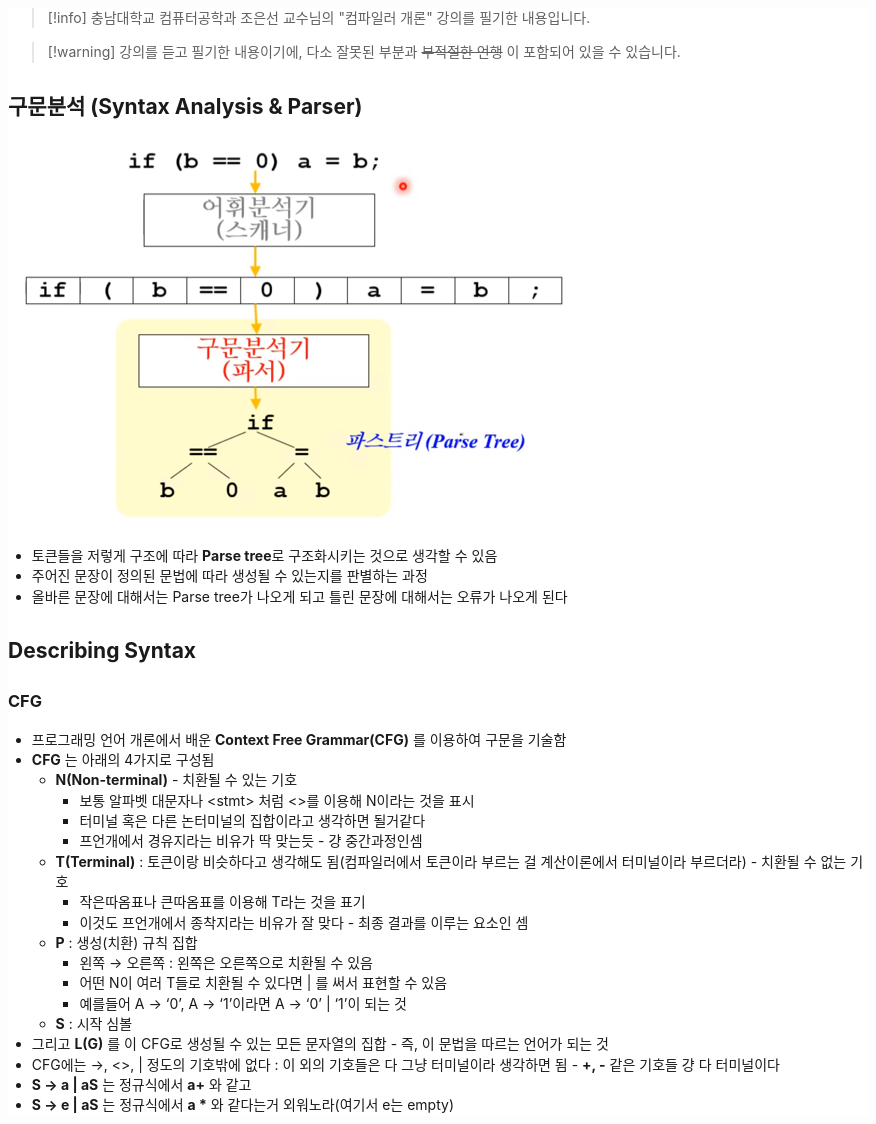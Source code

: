 > [!info] 충남대학교 컴퓨터공학과 조은선 교수님의 "컴파일러 개론" 강의를 필기한 내용입니다.

> [!warning] 강의를 듣고 필기한 내용이기에, 다소 잘못된 부분과 ~~부적절한 언행~~ 이 포함되어 있을 수 있습니다.

## 구문분석 (Syntax Analysis & Parser)

![%E1%84%8B%E1%85%B5%E1%84%85%E1%85%A9%E1%86%AB03%20-%20%E1%84%80%E1%85%AE%E1%84%86%E1%85%AE%E1%86%AB%E1%84%87%E1%85%AE%E1%86%AB%E1%84%89%E1%85%A5%E1%86%A8%20&%20%E1%84%91%E1%85%A1%E1%84%89%E1%85%B3%E1%84%90%E1%85%B3%E1%84%85%E1%85%B5%2026f27cb88aa849f3a3f54bdd41aca9b2/image1.png](compiler.fall.2021.cse.cnu.ac.kr/images/03_26f27cb88aa849f3a3f54bdd41aca9b2/image1.png)

- 토큰들을 저렇게 구조에 따라 **Parse tree**로 구조화시키는 것으로 생각할 수 있음
- 주어진 문장이 정의된 문법에 따라 생성될 수 있는지를 판별하는 과정
- 올바른 문장에 대해서는 Parse tree가 나오게 되고 틀린 문장에 대해서는 오류가 나오게 된다

## Describing Syntax

### CFG

- 프로그래밍 언어 개론에서 배운 **Context Free Grammar(CFG)** 를 이용하여 구문을 기술함
- **CFG** 는 아래의 4가지로 구성됨
	- **N(Non-terminal)** - 치환될 수 있는 기호
		- 보통 알파벳 대문자나 \<stmt\> 처럼 \<\>를 이용해 N이라는 것을 표시
		- 터미널 혹은 다른 논터미널의 집합이라고 생각하면 될거같다
		- 프언개에서 경유지라는 비유가 딱 맞는듯 - 걍 중간과정인셈
	- **T(Terminal)** : 토큰이랑 비슷하다고 생각해도 됨(컴파일러에서 토큰이라 부르는 걸 계산이론에서 터미널이라 부르더라) - 치환될 수 없는 기호
		- 작은따옴표나 큰따옴표를 이용해 T라는 것을 표기
		- 이것도 프언개에서 종착지라는 비유가 잘 맞다 - 최종 결과를 이루는 요소인 셈
	- **P** : 생성(치환) 규칙 집합
		- 왼쪽 → 오른쪽 : 왼쪽은 오른쪽으로 치환될 수 있음
		- 어떤 N이 여러 T들로 치환될 수 있다면 | 를 써서 표현할 수 있음
		- 예를들어 A → ‘0’, A → ‘1’이라면 A → ‘0’ | ‘1’이 되는 것
	- **S** : 시작 심볼
- 그리고 **L(G)** 를 이 CFG로 생성될 수 있는 모든 문자열의 집합 - 즉, 이 문법을 따르는 언어가 되는 것
- CFG에는 →, <>, | 정도의 기호밖에 없다 : 이 외의 기호들은 다 그냥 터미널이라 생각하면 됨 - **+, -** 같은 기호들 걍 다 터미널이다
- **S → a | aS** 는 정규식에서 **a+** 와 같고
- **S → e | aS** 는 정규식에서 **a \*** 와 같다는거 외워노라(여기서 e는 empty)
